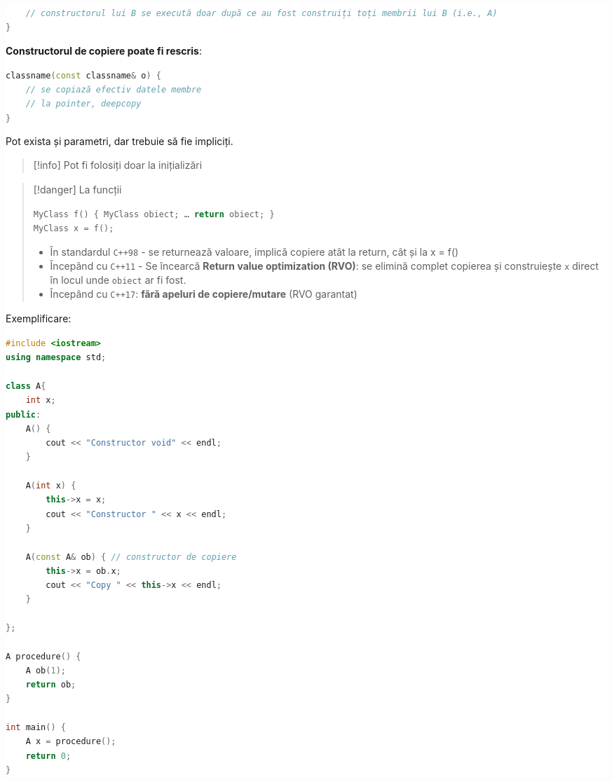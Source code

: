 ```cpp 
	// constructorul lui B se execută doar după ce au fost construiți toți membrii lui B (i.e., A)
}
```

**Constructorul de copiere poate fi rescris**:

```cpp
classname(const classname& o) { 
	// se copiază efectiv datele membre
	// la pointer, deepcopy
}
```

Pot exista și parametri, dar trebuie să fie impliciți.

 >[!info]
 >Pot fi folosiți doar la inițializări 
 

>[!danger] La funcții
>```cpp
>MyClass f() { MyClass obiect; … return obiect; }
>MyClass x = f();
>```
>- În standardul `C++98` - se returnează valoare, implică copiere atât la return, cât și la x = f()
>- Începând cu `C++11` - Se încearcă **Return value optimization (RVO)**: se elimină complet copierea și construiește `x` direct în locul unde `obiect` ar fi fost.
>- Începând cu `C++17`: **fără apeluri de copiere/mutare** (RVO garantat)
>

Exemplificare:

```cpp
#include <iostream>
using namespace std;

class A{
	int x;
public:
	A() {
		cout << "Constructor void" << endl;
	}

	A(int x) {
		this->x = x;
		cout << "Constructor " << x << endl;
	}

	A(const A& ob) { // constructor de copiere
		this->x = ob.x;
		cout << "Copy " << this->x << endl;
	}

};

A procedure() {
	A ob(1);
	return ob;
}

int main() {
	A x = procedure();
	return 0;
}
```

